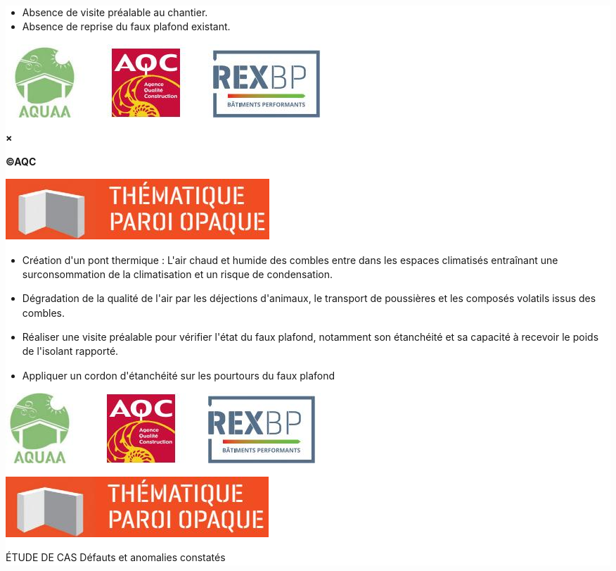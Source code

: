 - Absence de visite préalable au chantier.
- Absence de reprise du faux plafond existant.

![](<images/Isolation de la toiture d'une maison individuelle en Guyane/_page_8_Picture_5.jpeg>)

**×**

**©AQC**

![](<images/Isolation de la toiture d'une maison individuelle en Guyane/_page_9_Picture_0.jpeg>)

- Création d'un pont thermique : L'air chaud et humide des combles entre dans les espaces climatisés entraînant une surconsommation de la climatisation et un risque de condensation.
- Dégradation de la qualité de l'air par les déjections d'animaux, le transport de poussières et les composés volatils issus des combles.

- Réaliser une visite préalable pour vérifier l'état du faux plafond, notamment son étanchéité et sa capacité à recevoir le poids de l'isolant rapporté.
- Appliquer un cordon d'étanchéité sur les pourtours du faux plafond

![](<images/Isolation de la toiture d'une maison individuelle en Guyane/_page_9_Picture_8.jpeg>)

![](<images/Isolation de la toiture d'une maison individuelle en Guyane/_page_10_Picture_0.jpeg>)

ÉTUDE DE CAS Défauts et anomalies constatés
